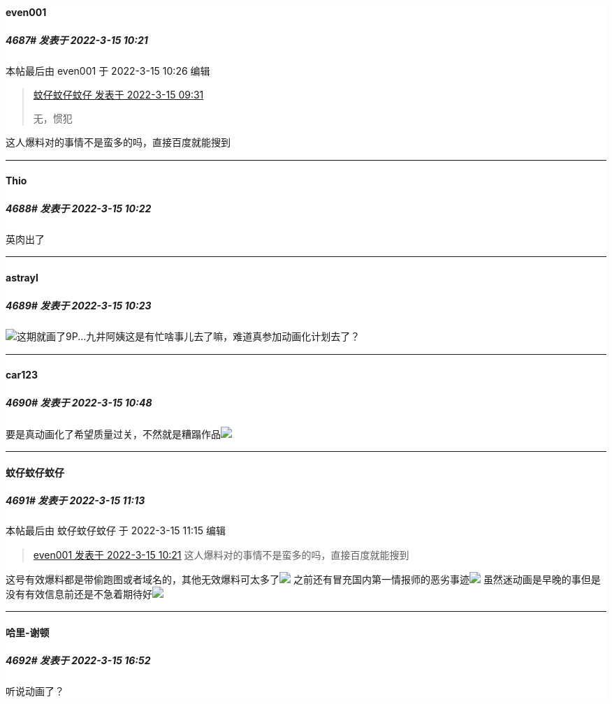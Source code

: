 ####  even001  
##### 4687#       发表于 2022-3-15 10:21

 本帖最后由 even001 于 2022-3-15 10:26 编辑 
<blockquote><a href="httphttps://bbs.saraba1st.com/2b/forum.php?mod=redirect&amp;goto=findpost&amp;pid=55047981&amp;ptid=1025007" target="_blank">蚊仔蚊仔蚊仔 发表于 2022-3-15 09:31</a>

无，惯犯</blockquote>
这人爆料对的事情不是蛮多的吗，直接百度就能搜到

*****

####  Thio  
##### 4688#       发表于 2022-3-15 10:22

英肉出了

*****

####  astrayl  
##### 4689#       发表于 2022-3-15 10:23

<img src="https://static.saraba1st.com/image/smiley/face2017/117.png" referrerpolicy="no-referrer">这期就画了9P...九井阿姨这是有忙啥事儿去了嘛，难道真参加动画化计划去了？

*****

####  car123  
##### 4690#       发表于 2022-3-15 10:48

要是真动画化了希望质量过关，不然就是糟蹋作品<img src="https://static.saraba1st.com/image/smiley/face2017/018.png" referrerpolicy="no-referrer">

*****

####  蚊仔蚊仔蚊仔  
##### 4691#       发表于 2022-3-15 11:13

 本帖最后由 蚊仔蚊仔蚊仔 于 2022-3-15 11:15 编辑 
<blockquote><a href="httphttps://bbs.saraba1st.com/2b/forum.php?mod=redirect&amp;goto=findpost&amp;pid=55048658&amp;ptid=1025007" target="_blank">even001 发表于 2022-3-15 10:21</a>
这人爆料对的事情不是蛮多的吗，直接百度就能搜到</blockquote>
这号有效爆料都是带偷跑图或者域名的，其他无效爆料可太多了<img src="https://static.saraba1st.com/image/smiley/face2017/019.png" referrerpolicy="no-referrer">
之前还有冒充国内第一情报师的恶劣事迹<img src="https://static.saraba1st.com/image/smiley/face2017/027.png" referrerpolicy="no-referrer">
虽然迷动画是早晚的事但是没有有效信息前还是不急着期待好<img src="https://static.saraba1st.com/image/smiley/face2017/019.png" referrerpolicy="no-referrer">

*****

####  哈里-谢顿  
##### 4692#       发表于 2022-3-15 16:52

听说动画了？
